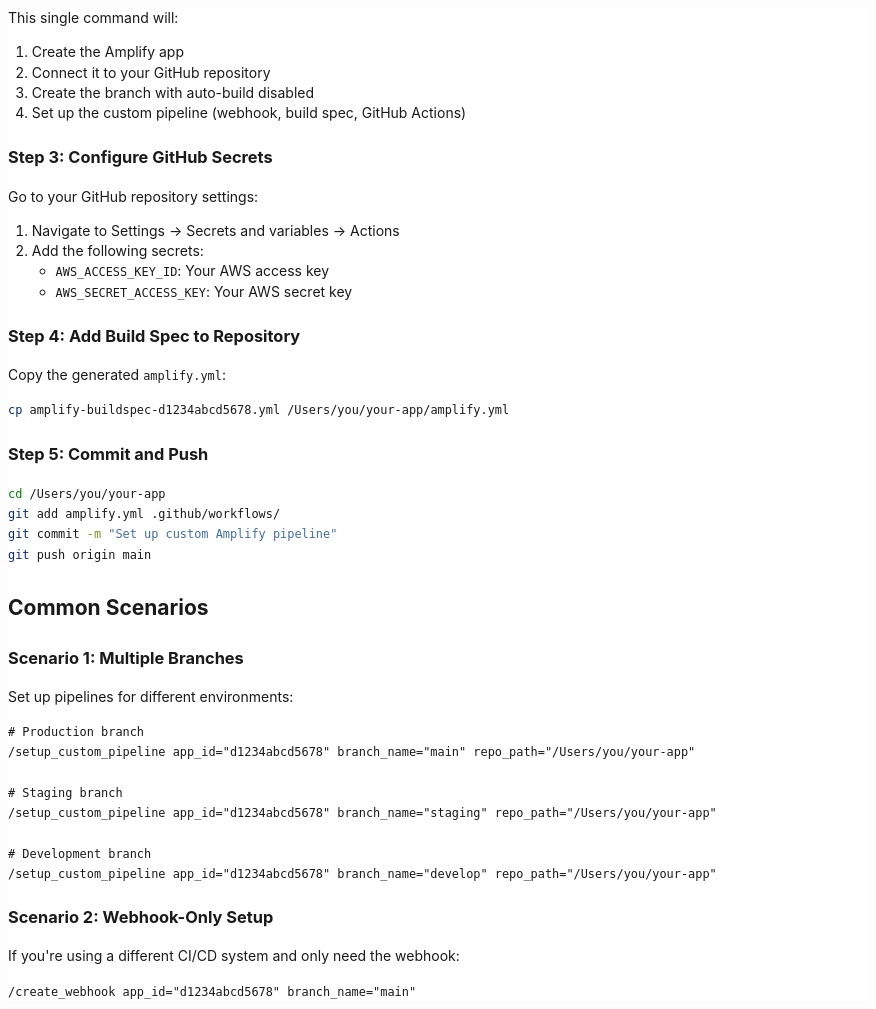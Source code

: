 This single command will:
1. Create the Amplify app
2. Connect it to your GitHub repository
3. Create the branch with auto-build disabled
4. Set up the custom pipeline (webhook, build spec, GitHub Actions)

### Step 3: Configure GitHub Secrets

Go to your GitHub repository settings:
1. Navigate to Settings → Secrets and variables → Actions
2. Add the following secrets:
   - `AWS_ACCESS_KEY_ID`: Your AWS access key
   - `AWS_SECRET_ACCESS_KEY`: Your AWS secret key

### Step 4: Add Build Spec to Repository

Copy the generated `amplify.yml`:
```bash
cp amplify-buildspec-d1234abcd5678.yml /Users/you/your-app/amplify.yml
```

### Step 5: Commit and Push

```bash
cd /Users/you/your-app
git add amplify.yml .github/workflows/
git commit -m "Set up custom Amplify pipeline"
git push origin main
```

## Common Scenarios

### Scenario 1: Multiple Branches

Set up pipelines for different environments:

```
# Production branch
/setup_custom_pipeline app_id="d1234abcd5678" branch_name="main" repo_path="/Users/you/your-app"

# Staging branch
/setup_custom_pipeline app_id="d1234abcd5678" branch_name="staging" repo_path="/Users/you/your-app"

# Development branch
/setup_custom_pipeline app_id="d1234abcd5678" branch_name="develop" repo_path="/Users/you/your-app"
```

### Scenario 2: Webhook-Only Setup

If you're using a different CI/CD system and only need the webhook:

```
/create_webhook app_id="d1234abcd5678" branch_name="main"
```
